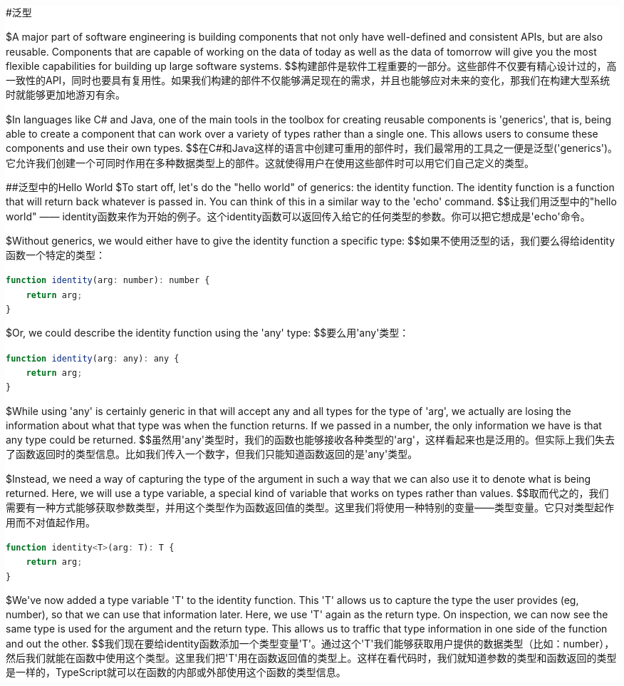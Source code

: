 #泛型

$A major part of software engineering is building components that not only have well-defined and consistent APIs, but are also reusable. Components that are capable of working on the data of today as well as the data of tomorrow will give you the most flexible capabilities for building up large software systems.
$$构建部件是软件工程重要的一部分。这些部件不仅要有精心设计过的，高一致性的API，同时也要具有复用性。如果我们构建的部件不仅能够满足现在的需求，并且也能够应对未来的变化，那我们在构建大型系统时就能够更加地游刃有余。

$In languages like C# and Java, one of the main tools in the toolbox for creating reusable components is 'generics', that is, being able to create a component that can work over a variety of types rather than a single one. This allows users to consume these components and use their own types.
$$在C#和Java这样的语言中创建可重用的部件时，我们最常用的工具之一便是泛型('generics')。它允许我们创建一个可同时作用在多种数据类型上的部件。这就使得用户在使用这些部件时可以用它们自己定义的类型。

##泛型中的Hello World
$To start off, let's do the "hello world" of generics: the identity function. The identity function is a function that will return back whatever is passed in. You can think of this in a similar way to the 'echo' command. 
$$让我们用泛型中的"hello world" —— identity函数来作为开始的例子。这个identity函数可以返回传入给它的任何类型的参数。你可以把它想成是'echo'命令。

$Without generics, we would either have to give the identity function a specific type:
$$如果不使用泛型的话，我们要么得给identity函数一个特定的类型：

```js
function identity(arg: number): number {
    return arg;
}
```

$Or, we could describe the identity function using the 'any' type:
$$要么用'any'类型：

```js
function identity(arg: any): any {
    return arg;
}
```

$While using 'any' is certainly generic in that will accept any and all types for the type of 'arg', we actually are losing the information about what that type was when the function returns. If we passed in a number, the only information we have is that any type could be returned. 
$$虽然用'any'类型时，我们的函数也能够接收各种类型的'arg'，这样看起来也是泛用的。但实际上我们失去了函数返回时的类型信息。比如我们传入一个数字，但我们只能知道函数返回的是'any'类型。

$Instead, we need a way of capturing the type of the argument in such a way that we can also use it to denote what is being returned. Here, we will use a type variable, a special kind of variable that works on types rather than values. 
$$取而代之的，我们需要有一种方式能够获取参数类型，并用这个类型作为函数返回值的类型。这里我们将使用一种特别的变量——类型变量。它只对类型起作用而不对值起作用。

```js
function identity<T>(arg: T): T {
    return arg;
}
```

$We've now added a type variable 'T' to the identity function. This 'T' allows us to capture the type the user provides (eg, number), so that we can use that information later. Here, we use 'T' again as the return type. On inspection, we can now see the same type is used for the argument and the return type. This allows us to traffic that type information in one side of the function and out the other.
$$我们现在要给identity函数添加一个类型变量'T'。通过这个'T'我们能够获取用户提供的数据类型（比如：number），然后我们就能在函数中使用这个类型。这里我们把'T'用在函数返回值的类型上。这样在看代码时，我们就知道参数的类型和函数返回的类型是一样的，TypeScript就可以在函数的内部或外部使用这个函数的类型信息。
